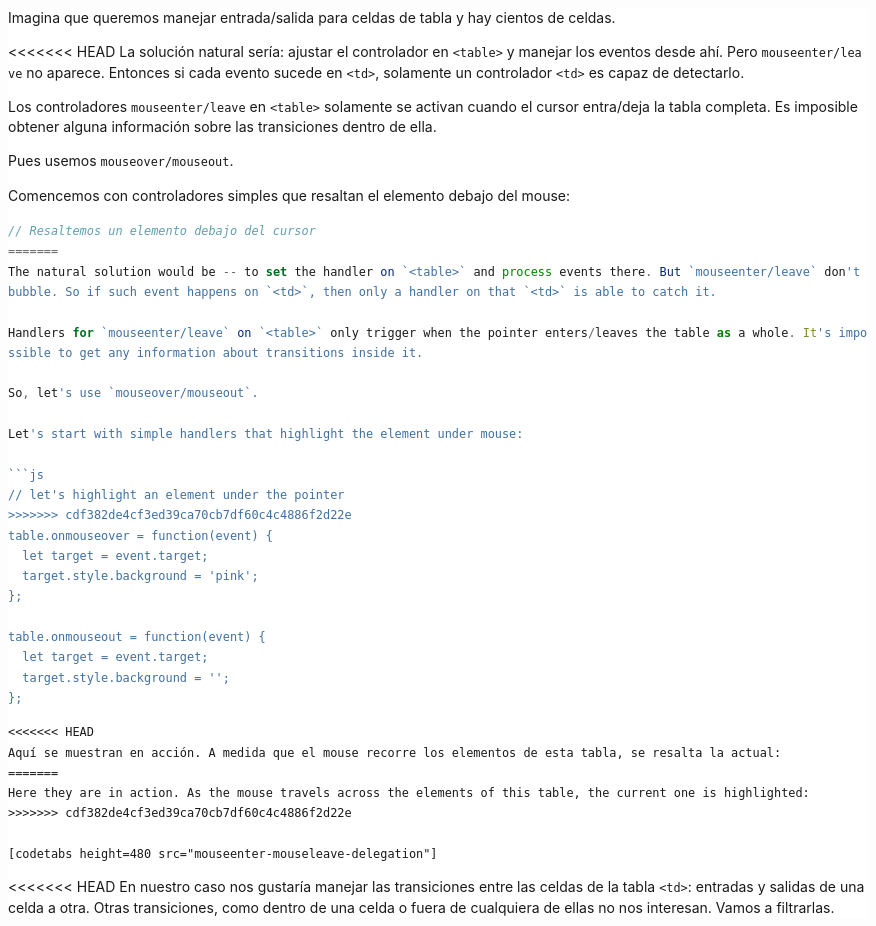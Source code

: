 Imagina que queremos manejar entrada/salida para celdas de tabla y hay cientos de celdas.

<<<<<<< HEAD
La solución natural sería: ajustar el controlador en `<table>` y manejar los eventos desde ahí. Pero `mouseenter/leave` no aparece. Entonces si cada evento sucede en `<td>`, solamente un controlador `<td>` es capaz de detectarlo.

Los controladores `mouseenter/leave` en `<table>` solamente se activan cuando el cursor entra/deja la tabla completa. Es imposible obtener alguna información sobre las transiciones dentro de ella.

Pues usemos `mouseover/mouseout`.

Comencemos con controladores simples que resaltan el elemento debajo del mouse:

```js
// Resaltemos un elemento debajo del cursor
=======
The natural solution would be -- to set the handler on `<table>` and process events there. But `mouseenter/leave` don't bubble. So if such event happens on `<td>`, then only a handler on that `<td>` is able to catch it.

Handlers for `mouseenter/leave` on `<table>` only trigger when the pointer enters/leaves the table as a whole. It's impossible to get any information about transitions inside it.

So, let's use `mouseover/mouseout`.

Let's start with simple handlers that highlight the element under mouse:

```js
// let's highlight an element under the pointer
>>>>>>> cdf382de4cf3ed39ca70cb7df60c4c4886f2d22e
table.onmouseover = function(event) {
  let target = event.target;
  target.style.background = 'pink';
};

table.onmouseout = function(event) {
  let target = event.target;
  target.style.background = '';
};
```

```online
<<<<<<< HEAD
Aquí se muestran en acción. A medida que el mouse recorre los elementos de esta tabla, se resalta la actual:
=======
Here they are in action. As the mouse travels across the elements of this table, the current one is highlighted:
>>>>>>> cdf382de4cf3ed39ca70cb7df60c4c4886f2d22e

[codetabs height=480 src="mouseenter-mouseleave-delegation"]
```

<<<<<<< HEAD
En nuestro caso nos gustaría manejar las transiciones entre las celdas de la tabla `<td>`: entradas y salidas de una celda a otra. Otras transiciones, como dentro de una celda o fuera de cualquiera de ellas no nos interesan. Vamos a filtrarlas.

